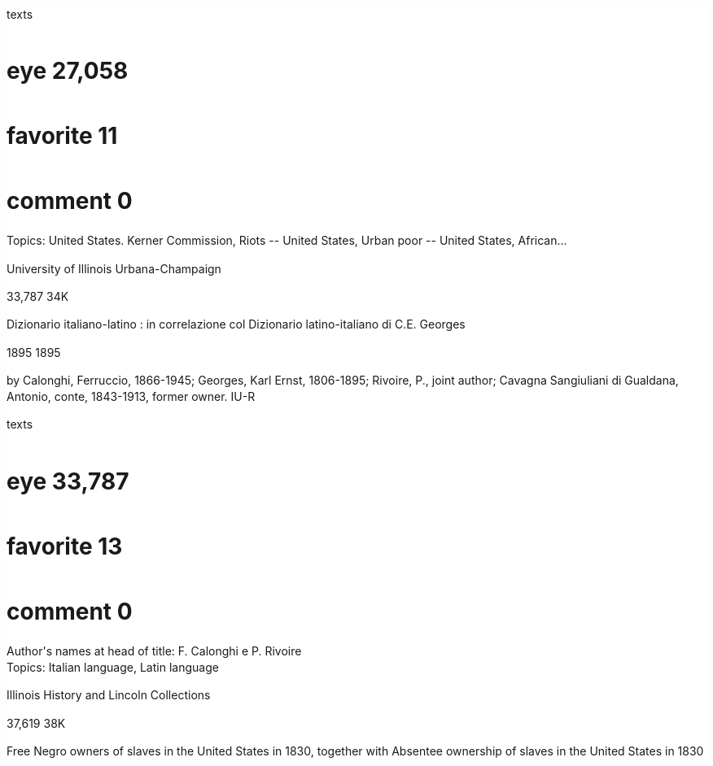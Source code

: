 <span class="iconochive-texts" aria-hidden="true"></span><span class="sr-only">texts</span>

<span class="iconochive-eye" aria-hidden="true"></span><span class="sr-only">eye</span> 27,058
==============================================================================================

<span class="iconochive-favorite" aria-hidden="true"></span><span class="sr-only">favorite</span> 11
====================================================================================================

<span class="iconochive-comment" aria-hidden="true"></span><span class="sr-only">comment</span> 0
=================================================================================================

Topics: United States. Kerner Commission, Riots -- United States, Urban poor -- United States, African...  

<a href="/details/university_of_illinois_urbana-champaign" class="stealth"></a>

University of Illinois Urbana-Champaign

33,787 34K

[](/details/dizionarioitalia00calo "Dizionario italiano-latino : in correlazione col Dizionario latino-italiano di C.E. Georges")

Dizionario italiano-latino : in correlazione col Dizionario latino-italiano di C.E. Georges

1895 1895

<span class="hidden-lists">by</span> <span class="byv" title="Calonghi, Ferruccio, 1866-1945; Georges, Karl Ernst, 1806-1895; Rivoire, P., joint author; Cavagna Sangiuliani di Gualdana, Antonio, conte, 1843-1913, former owner. IU-R">Calonghi, Ferruccio, 1866-1945; Georges, Karl Ernst, 1806-1895; Rivoire, P., joint author; Cavagna Sangiuliani di Gualdana, Antonio, conte, 1843-1913, former owner. IU-R</span>

<span class="iconochive-texts" aria-hidden="true"></span><span class="sr-only">texts</span>

<span class="iconochive-eye" aria-hidden="true"></span><span class="sr-only">eye</span> 33,787
==============================================================================================

<span class="iconochive-favorite" aria-hidden="true"></span><span class="sr-only">favorite</span> 13
====================================================================================================

<span class="iconochive-comment" aria-hidden="true"></span><span class="sr-only">comment</span> 0
=================================================================================================

Author's names at head of title: F. Calonghi e P. Rivoire  
Topics: Italian language, Latin language  

<a href="/details/illinoishistoryandlincoln" class="stealth"></a>

Illinois History and Lincoln Collections

37,619 38K

[](/details/freenegroownerso00wood "Free Negro owners of slaves in the United States in 1830, together with Absentee ownership of slaves in the United States in 1830")

Free Negro owners of slaves in the United States in 1830, together with Absentee ownership of slaves in the United States in 1830
